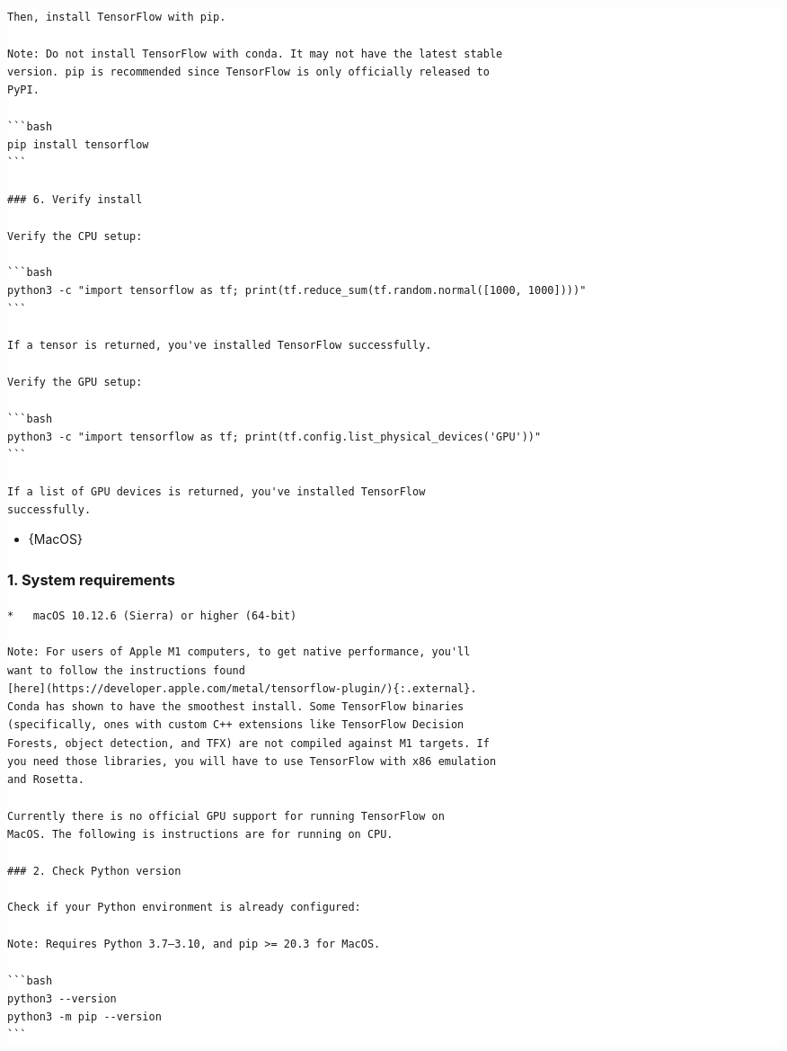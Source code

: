     Then, install TensorFlow with pip.

    Note: Do not install TensorFlow with conda. It may not have the latest stable
    version. pip is recommended since TensorFlow is only officially released to
    PyPI.

    ```bash
    pip install tensorflow
    ```

    ### 6. Verify install

    Verify the CPU setup:

    ```bash
    python3 -c "import tensorflow as tf; print(tf.reduce_sum(tf.random.normal([1000, 1000])))"
    ```

    If a tensor is returned, you've installed TensorFlow successfully.

    Verify the GPU setup:

    ```bash
    python3 -c "import tensorflow as tf; print(tf.config.list_physical_devices('GPU'))"
    ```

    If a list of GPU devices is returned, you've installed TensorFlow
    successfully.


*   {MacOS}

   ### 1. System requirements

    *   macOS 10.12.6 (Sierra) or higher (64-bit)

    Note: For users of Apple M1 computers, to get native performance, you'll
    want to follow the instructions found
    [here](https://developer.apple.com/metal/tensorflow-plugin/){:.external}.
    Conda has shown to have the smoothest install. Some TensorFlow binaries
    (specifically, ones with custom C++ extensions like TensorFlow Decision
    Forests, object detection, and TFX) are not compiled against M1 targets. If
    you need those libraries, you will have to use TensorFlow with x86 emulation
    and Rosetta.

    Currently there is no official GPU support for running TensorFlow on
    MacOS. The following is instructions are for running on CPU.

    ### 2. Check Python version

    Check if your Python environment is already configured:

    Note: Requires Python 3.7–3.10, and pip >= 20.3 for MacOS.

    ```bash
    python3 --version
    python3 -m pip --version
    ```
